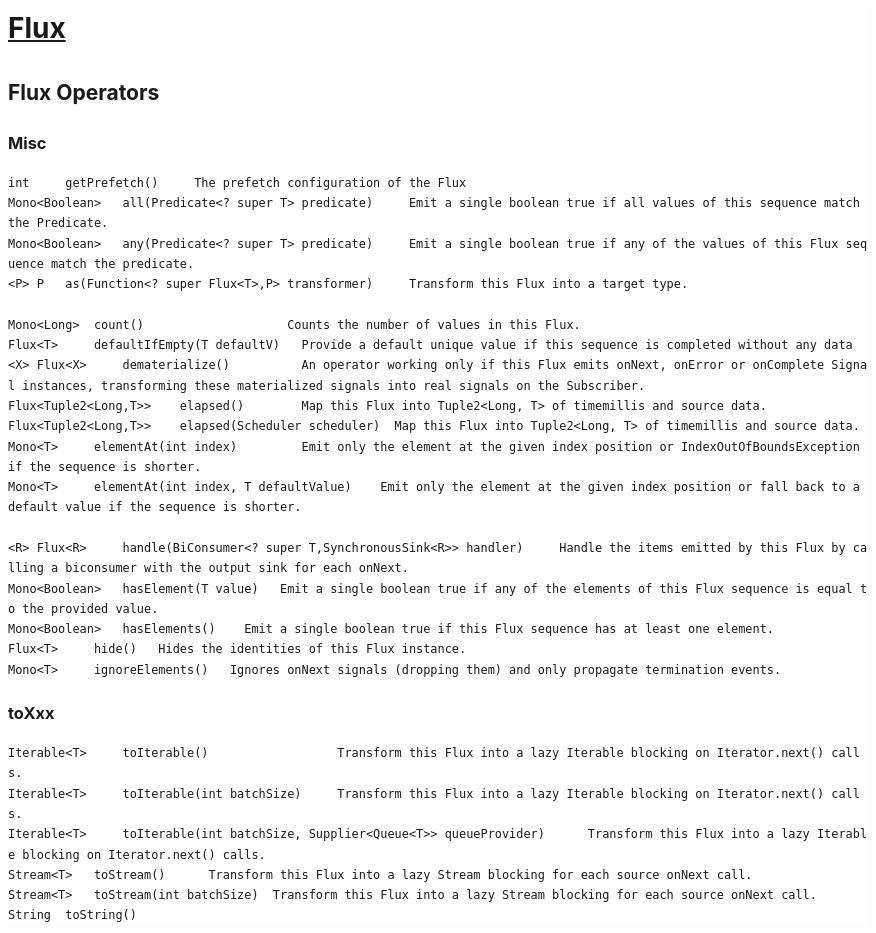 # [Flux](https://projectreactor.io/docs/core/release/api/)

## Flux Operators

### Misc
```
int 	getPrefetch()     The prefetch configuration of the Flux
Mono<Boolean> 	all(Predicate<? super T> predicate)     Emit a single boolean true if all values of this sequence match the Predicate.
Mono<Boolean> 	any(Predicate<? super T> predicate)     Emit a single boolean true if any of the values of this Flux sequence match the predicate.
<P> P 	as(Function<? super Flux<T>,P> transformer)     Transform this Flux into a target type.

Mono<Long> 	count()                    Counts the number of values in this Flux.
Flux<T> 	defaultIfEmpty(T defaultV)   Provide a default unique value if this sequence is completed without any data
<X> Flux<X> 	dematerialize()          An operator working only if this Flux emits onNext, onError or onComplete Signal instances, transforming these materialized signals into real signals on the Subscriber.
Flux<Tuple2<Long,T>> 	elapsed()        Map this Flux into Tuple2<Long, T> of timemillis and source data.
Flux<Tuple2<Long,T>> 	elapsed(Scheduler scheduler)  Map this Flux into Tuple2<Long, T> of timemillis and source data.
Mono<T> 	elementAt(int index)         Emit only the element at the given index position or IndexOutOfBoundsException if the sequence is shorter.
Mono<T> 	elementAt(int index, T defaultValue)    Emit only the element at the given index position or fall back to a default value if the sequence is shorter.

<R> Flux<R> 	handle(BiConsumer<? super T,SynchronousSink<R>> handler)     Handle the items emitted by this Flux by calling a biconsumer with the output sink for each onNext.
Mono<Boolean> 	hasElement(T value)   Emit a single boolean true if any of the elements of this Flux sequence is equal to the provided value.
Mono<Boolean> 	hasElements()    Emit a single boolean true if this Flux sequence has at least one element.
Flux<T> 	hide()   Hides the identities of this Flux instance.
Mono<T> 	ignoreElements()   Ignores onNext signals (dropping them) and only propagate termination events.
```

### toXxx
```
Iterable<T> 	toIterable()                  Transform this Flux into a lazy Iterable blocking on Iterator.next() calls.
Iterable<T> 	toIterable(int batchSize)     Transform this Flux into a lazy Iterable blocking on Iterator.next() calls.
Iterable<T> 	toIterable(int batchSize, Supplier<Queue<T>> queueProvider)      Transform this Flux into a lazy Iterable blocking on Iterator.next() calls.
Stream<T> 	toStream()      Transform this Flux into a lazy Stream blocking for each source onNext call.
Stream<T> 	toStream(int batchSize)  Transform this Flux into a lazy Stream blocking for each source onNext call.
String 	toString() 
```
